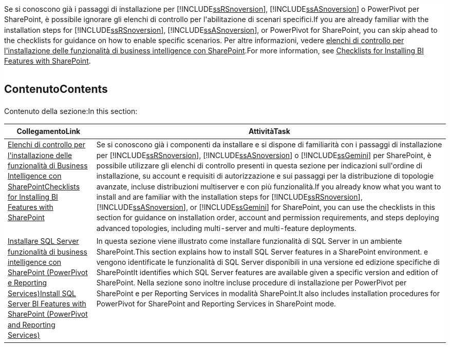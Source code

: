  <span data-ttu-id="25092-107">Se si conoscono già i passaggi di installazione per [!INCLUDE[ssRSnoversion](../../includes/ssrsnoversion-md.md)], [!INCLUDE[ssASnoversion](../../includes/ssasnoversion-md.md)] o PowerPivot per SharePoint, è possibile ignorare gli elenchi di controllo per l'abilitazione di scenari specifici.</span><span class="sxs-lookup"><span data-stu-id="25092-107">If you are already familiar with the installation steps for [!INCLUDE[ssRSnoversion](../../includes/ssrsnoversion-md.md)], [!INCLUDE[ssASnoversion](../../includes/ssasnoversion-md.md)], or PowerPivot for SharePoint, you can skip ahead to the checklists for guidance on how to enable specific scenarios.</span></span> <span data-ttu-id="25092-108">Per altre informazioni, vedere [elenchi di controllo per l'installazione delle funzionalità di business intelligence con SharePoint](checklists-for-installing-bi-features-with-sharepoint.md).</span><span class="sxs-lookup"><span data-stu-id="25092-108">For more information, see [Checklists for Installing BI Features with SharePoint](checklists-for-installing-bi-features-with-sharepoint.md).</span></span>  
  
## <a name="contents"></a><span data-ttu-id="25092-109">Contenuto</span><span class="sxs-lookup"><span data-stu-id="25092-109">Contents</span></span>

<span data-ttu-id="25092-110">Contenuto della sezione:</span><span class="sxs-lookup"><span data-stu-id="25092-110">In this section:</span></span>
  
|<span data-ttu-id="25092-111">Collegamento</span><span class="sxs-lookup"><span data-stu-id="25092-111">Link</span></span>|<span data-ttu-id="25092-112">Attività</span><span class="sxs-lookup"><span data-stu-id="25092-112">Task</span></span>|  
|----------|----------|  
|[<span data-ttu-id="25092-113">Elenchi di controllo per l'installazione delle funzionalità di Business Intelligence con SharePoint</span><span class="sxs-lookup"><span data-stu-id="25092-113">Checklists for Installing BI Features with SharePoint</span></span>](checklists-for-installing-bi-features-with-sharepoint.md)|<span data-ttu-id="25092-114">Se si conoscono già i componenti da installare e si dispone di familiarità con i passaggi di installazione per [!INCLUDE[ssRSnoversion](../../includes/ssrsnoversion-md.md)], [!INCLUDE[ssASnoversion](../../includes/ssasnoversion-md.md)] o [!INCLUDE[ssGemini](../../includes/ssgemini-md.md)] per SharePoint, è possibile utilizzare gli elenchi di controllo presenti in questa sezione per indicazioni sull'ordine di installazione, su account e requisiti di autorizzazione e sui passaggi per la distribuzione di topologie avanzate, incluse distribuzioni multiserver e con più funzionalità.</span><span class="sxs-lookup"><span data-stu-id="25092-114">If you already know what you want to install and are familiar with the installation steps for [!INCLUDE[ssRSnoversion](../../includes/ssrsnoversion-md.md)], [!INCLUDE[ssASnoversion](../../includes/ssasnoversion-md.md)], or [!INCLUDE[ssGemini](../../includes/ssgemini-md.md)] for SharePoint, you can use the checklists in this section for guidance on installation order, account and permission requirements, and steps deploying advanced topologies, including multi-server and multi-feature deployments.</span></span>|  
|[<span data-ttu-id="25092-115">Installare SQL Server funzionalità di business intelligence con SharePoint &#40;PowerPivot e Reporting Services&#41;</span><span class="sxs-lookup"><span data-stu-id="25092-115">Install SQL Server BI Features with SharePoint &#40;PowerPivot and Reporting Services&#41;</span></span>](install-sql-server-bi-features-sharepoint-powerpivot-reporting-services.md)|<span data-ttu-id="25092-116">In questa sezione viene illustrato come installare funzionalità di SQL Server in un ambiente SharePoint.</span><span class="sxs-lookup"><span data-stu-id="25092-116">This section explains how to install SQL Server features in a SharePoint environment.</span></span> <span data-ttu-id="25092-117">e vengono identificate le funzionalità di SQL Server disponibili in una versione ed edizione specifiche di SharePoint</span><span class="sxs-lookup"><span data-stu-id="25092-117">It identifies which SQL Server features are available given a specific version and edition of SharePoint.</span></span> <span data-ttu-id="25092-118">Nella sezione sono inoltre incluse procedure di installazione per PowerPivot per SharePoint e per Reporting Services in modalità SharePoint.</span><span class="sxs-lookup"><span data-stu-id="25092-118">It also includes installation procedures for PowerPivot for SharePoint and Reporting Services in SharePoint mode.</span></span>|  